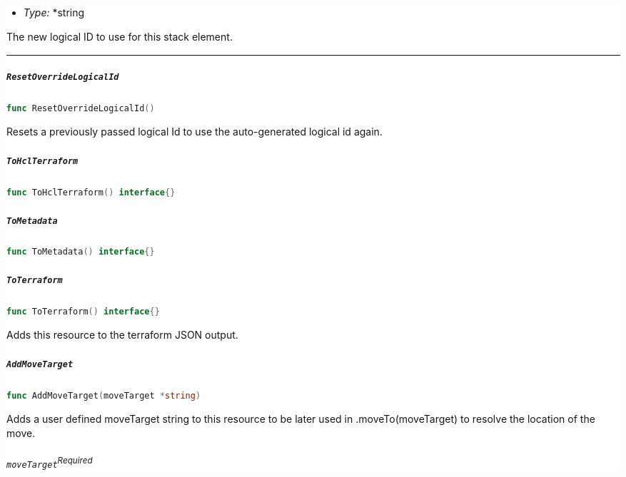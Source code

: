 - *Type:* *string

The new logical ID to use for this stack element.

---

##### `ResetOverrideLogicalId` <a name="ResetOverrideLogicalId" id="@cdktf/provider-azurerm.springCloudGatewayRouteConfig.SpringCloudGatewayRouteConfig.resetOverrideLogicalId"></a>

```go
func ResetOverrideLogicalId()
```

Resets a previously passed logical Id to use the auto-generated logical id again.

##### `ToHclTerraform` <a name="ToHclTerraform" id="@cdktf/provider-azurerm.springCloudGatewayRouteConfig.SpringCloudGatewayRouteConfig.toHclTerraform"></a>

```go
func ToHclTerraform() interface{}
```

##### `ToMetadata` <a name="ToMetadata" id="@cdktf/provider-azurerm.springCloudGatewayRouteConfig.SpringCloudGatewayRouteConfig.toMetadata"></a>

```go
func ToMetadata() interface{}
```

##### `ToTerraform` <a name="ToTerraform" id="@cdktf/provider-azurerm.springCloudGatewayRouteConfig.SpringCloudGatewayRouteConfig.toTerraform"></a>

```go
func ToTerraform() interface{}
```

Adds this resource to the terraform JSON output.

##### `AddMoveTarget` <a name="AddMoveTarget" id="@cdktf/provider-azurerm.springCloudGatewayRouteConfig.SpringCloudGatewayRouteConfig.addMoveTarget"></a>

```go
func AddMoveTarget(moveTarget *string)
```

Adds a user defined moveTarget string to this resource to be later used in .moveTo(moveTarget) to resolve the location of the move.

###### `moveTarget`<sup>Required</sup> <a name="moveTarget" id="@cdktf/provider-azurerm.springCloudGatewayRouteConfig.SpringCloudGatewayRouteConfig.addMoveTarget.parameter.moveTarget"></a>

